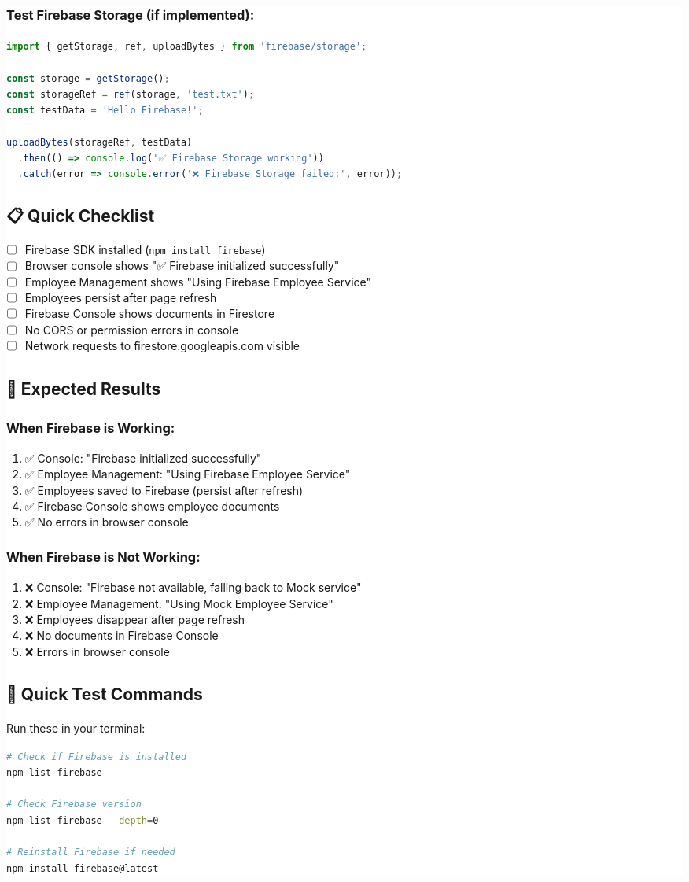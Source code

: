 ### **Test Firebase Storage (if implemented):**
```javascript
import { getStorage, ref, uploadBytes } from 'firebase/storage';

const storage = getStorage();
const storageRef = ref(storage, 'test.txt');
const testData = 'Hello Firebase!';

uploadBytes(storageRef, testData)
  .then(() => console.log('✅ Firebase Storage working'))
  .catch(error => console.error('❌ Firebase Storage failed:', error));
```

## 📋 **Quick Checklist**

- [ ] Firebase SDK installed (`npm install firebase`)
- [ ] Browser console shows "✅ Firebase initialized successfully"
- [ ] Employee Management shows "Using Firebase Employee Service"
- [ ] Employees persist after page refresh
- [ ] Firebase Console shows documents in Firestore
- [ ] No CORS or permission errors in console
- [ ] Network requests to firestore.googleapis.com visible

## 🎯 **Expected Results**

### **When Firebase is Working:**
1. ✅ Console: "Firebase initialized successfully"
2. ✅ Employee Management: "Using Firebase Employee Service"
3. ✅ Employees saved to Firebase (persist after refresh)
4. ✅ Firebase Console shows employee documents
5. ✅ No errors in browser console

### **When Firebase is Not Working:**
1. ❌ Console: "Firebase not available, falling back to Mock service"
2. ❌ Employee Management: "Using Mock Employee Service"
3. ❌ Employees disappear after page refresh
4. ❌ No documents in Firebase Console
5. ❌ Errors in browser console

## 🚀 **Quick Test Commands**

Run these in your terminal:

```bash
# Check if Firebase is installed
npm list firebase

# Check Firebase version
npm list firebase --depth=0

# Reinstall Firebase if needed
npm install firebase@latest
```
